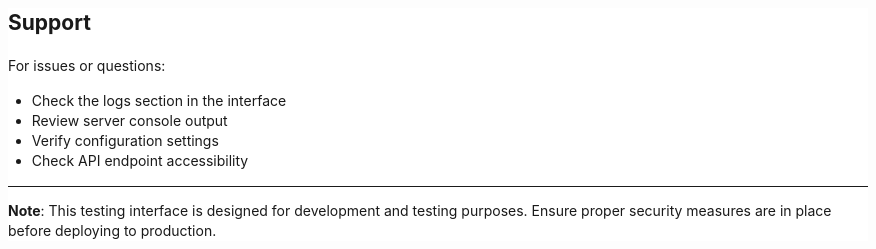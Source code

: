 ## Support

For issues or questions:
- Check the logs section in the interface
- Review server console output
- Verify configuration settings
- Check API endpoint accessibility

---

**Note**: This testing interface is designed for development and testing purposes. Ensure proper security measures are in place before deploying to production.
